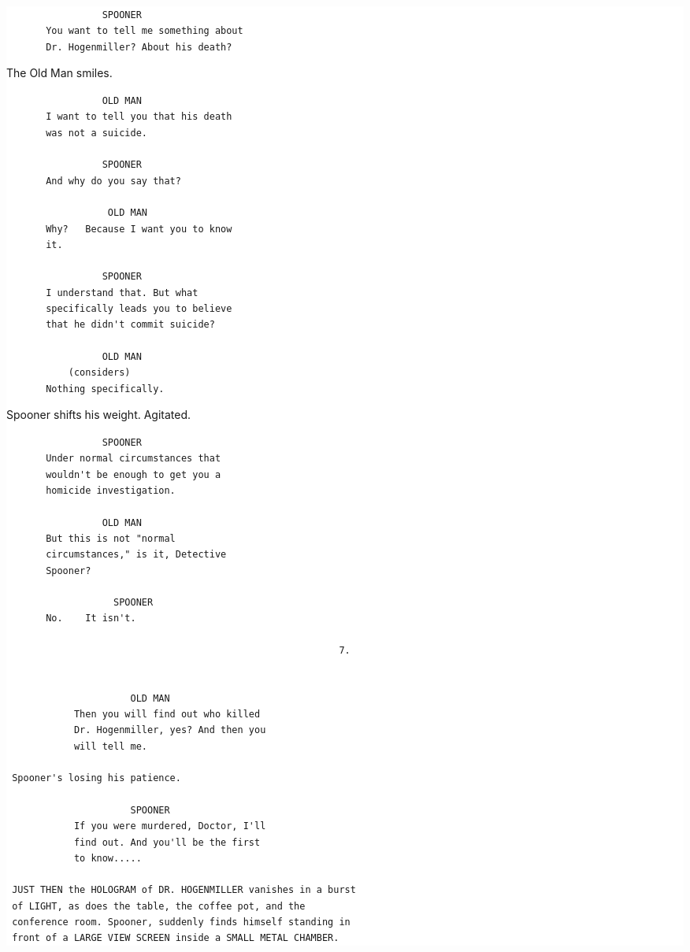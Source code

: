                      SPOONER
           You want to tell me something about
           Dr. Hogenmiller? About his death?

The Old Man smiles.

                     OLD MAN
           I want to tell you that his death
           was not a suicide.

                     SPOONER
           And why do you say that?

                      OLD MAN
           Why?   Because I want you to know
           it.

                     SPOONER
           I understand that. But what
           specifically leads you to believe
           that he didn't commit suicide?

                     OLD MAN
               (considers)
           Nothing specifically.

Spooner shifts his weight.   Agitated.

                     SPOONER
           Under normal circumstances that
           wouldn't be enough to get you a
           homicide investigation.

                     OLD MAN
           But this is not "normal
           circumstances," is it, Detective
           Spooner?

                       SPOONER
           No.    It isn't.

                                                               7.


                          OLD MAN
                Then you will find out who killed
                Dr. Hogenmiller, yes? And then you
                will tell me.

     Spooner's losing his patience.

                          SPOONER
                If you were murdered, Doctor, I'll
                find out. And you'll be the first
                to know.....

     JUST THEN the HOLOGRAM of DR. HOGENMILLER vanishes in a burst
     of LIGHT, as does the table, the coffee pot, and the
     conference room. Spooner, suddenly finds himself standing in
     front of a LARGE VIEW SCREEN inside a SMALL METAL CHAMBER.
